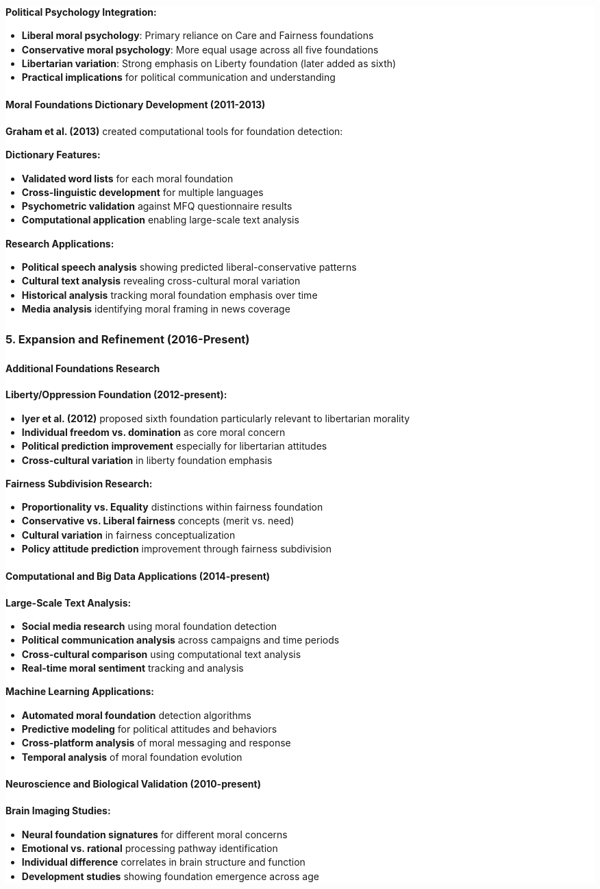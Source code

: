 **Political Psychology Integration:**
- **Liberal moral psychology**: Primary reliance on Care and Fairness foundations
- **Conservative moral psychology**: More equal usage across all five foundations
- **Libertarian variation**: Strong emphasis on Liberty foundation (later added as sixth)
- **Practical implications** for political communication and understanding

#### **Moral Foundations Dictionary Development (2011-2013)**
**Graham et al. (2013)** created computational tools for foundation detection:

**Dictionary Features:**
- **Validated word lists** for each moral foundation
- **Cross-linguistic development** for multiple languages
- **Psychometric validation** against MFQ questionnaire results
- **Computational application** enabling large-scale text analysis

**Research Applications:**
- **Political speech analysis** showing predicted liberal-conservative patterns
- **Cultural text analysis** revealing cross-cultural moral variation
- **Historical analysis** tracking moral foundation emphasis over time
- **Media analysis** identifying moral framing in news coverage

### 5. Expansion and Refinement (2016-Present)

#### **Additional Foundations Research**
**Liberty/Oppression Foundation (2012-present):**
- **Iyer et al. (2012)** proposed sixth foundation particularly relevant to libertarian morality
- **Individual freedom vs. domination** as core moral concern
- **Political prediction improvement** especially for libertarian attitudes
- **Cross-cultural variation** in liberty foundation emphasis

**Fairness Subdivision Research:**
- **Proportionality vs. Equality** distinctions within fairness foundation
- **Conservative vs. Liberal fairness** concepts (merit vs. need)
- **Cultural variation** in fairness conceptualization
- **Policy attitude prediction** improvement through fairness subdivision

#### **Computational and Big Data Applications (2014-present)**
**Large-Scale Text Analysis:**
- **Social media research** using moral foundation detection
- **Political communication analysis** across campaigns and time periods
- **Cross-cultural comparison** using computational text analysis
- **Real-time moral sentiment** tracking and analysis

**Machine Learning Applications:**
- **Automated moral foundation** detection algorithms
- **Predictive modeling** for political attitudes and behaviors
- **Cross-platform analysis** of moral messaging and response
- **Temporal analysis** of moral foundation evolution

#### **Neuroscience and Biological Validation (2010-present)**
**Brain Imaging Studies:**
- **Neural foundation signatures** for different moral concerns
- **Emotional vs. rational** processing pathway identification
- **Individual difference** correlates in brain structure and function
- **Development studies** showing foundation emergence across age

